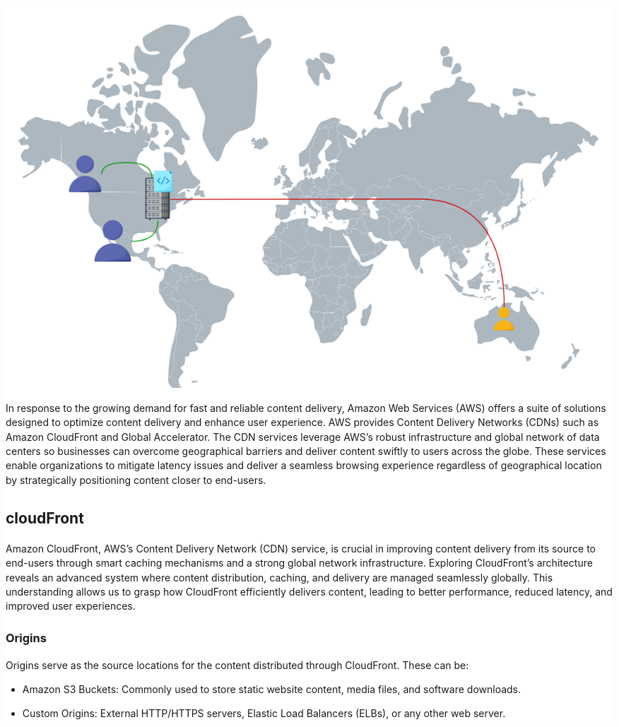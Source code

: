 ![alt text](image-4.png)

In response to the growing demand for fast and reliable content delivery, Amazon Web Services (AWS) offers a suite of solutions designed to optimize content delivery and enhance user experience. AWS provides Content Delivery Networks (CDNs) such as Amazon CloudFront and Global Accelerator. The CDN services leverage AWS’s robust infrastructure and global network of data centers so businesses can overcome geographical barriers and deliver content swiftly to users across the globe. These services enable organizations to mitigate latency issues and deliver a seamless browsing experience regardless of geographical location by strategically positioning content closer to end-users.
## cloudFront

Amazon CloudFront, AWS’s Content Delivery Network (CDN) service, is crucial in improving content delivery from its source to end-users through smart caching mechanisms and a strong global network infrastructure. Exploring CloudFront’s architecture reveals an advanced system where content distribution, caching, and delivery are managed seamlessly globally. This understanding allows us to grasp how CloudFront efficiently delivers content, leading to better performance, reduced latency, and improved user experiences.
### Origins
Origins serve as the source locations for the content distributed through CloudFront. These can be:

- Amazon S3 Buckets: Commonly used to store static website content, media files, and software downloads.

- Custom Origins: External HTTP/HTTPS servers, Elastic Load Balancers (ELBs), or any other web server.
